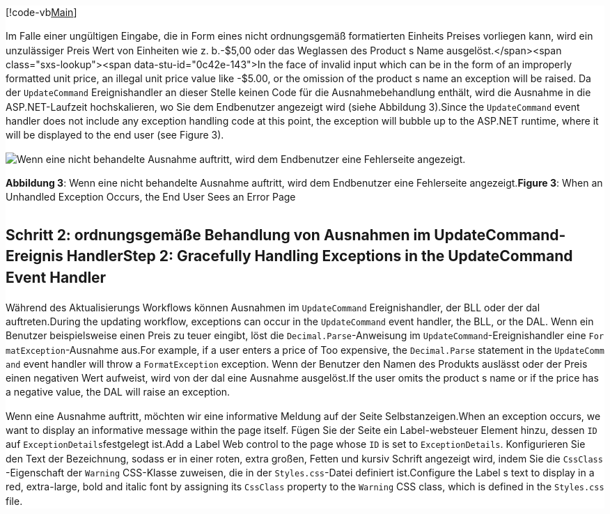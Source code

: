 [!code-vb[Main](handling-bll-and-dal-level-exceptions-vb/samples/sample3.vb)]

<span data-ttu-id="0c42e-143">Im Falle einer ungültigen Eingabe, die in Form eines nicht ordnungsgemäß formatierten Einheits Preises vorliegen kann, wird ein unzulässiger Preis Wert von Einheiten wie z. b.-$5,00 oder das Weglassen des Product s Name ausgelöst.</span><span class="sxs-lookup"><span data-stu-id="0c42e-143">In the face of invalid input which can be in the form of an improperly formatted unit price, an illegal unit price value like -$5.00, or the omission of the product s name an exception will be raised.</span></span> <span data-ttu-id="0c42e-144">Da der `UpdateCommand` Ereignishandler an dieser Stelle keinen Code für die Ausnahmebehandlung enthält, wird die Ausnahme in die ASP.NET-Laufzeit hochskalieren, wo Sie dem Endbenutzer angezeigt wird (siehe Abbildung 3).</span><span class="sxs-lookup"><span data-stu-id="0c42e-144">Since the `UpdateCommand` event handler does not include any exception handling code at this point, the exception will bubble up to the ASP.NET runtime, where it will be displayed to the end user (see Figure 3).</span></span>

![Wenn eine nicht behandelte Ausnahme auftritt, wird dem Endbenutzer eine Fehlerseite angezeigt.](handling-bll-and-dal-level-exceptions-vb/_static/image7.png)

<span data-ttu-id="0c42e-146">**Abbildung 3**: Wenn eine nicht behandelte Ausnahme auftritt, wird dem Endbenutzer eine Fehlerseite angezeigt.</span><span class="sxs-lookup"><span data-stu-id="0c42e-146">**Figure 3**: When an Unhandled Exception Occurs, the End User Sees an Error Page</span></span>

## <a name="step-2-gracefully-handling-exceptions-in-the-updatecommand-event-handler"></a><span data-ttu-id="0c42e-147">Schritt 2: ordnungsgemäße Behandlung von Ausnahmen im UpdateCommand-Ereignis Handler</span><span class="sxs-lookup"><span data-stu-id="0c42e-147">Step 2: Gracefully Handling Exceptions in the UpdateCommand Event Handler</span></span>

<span data-ttu-id="0c42e-148">Während des Aktualisierungs Workflows können Ausnahmen im `UpdateCommand` Ereignishandler, der BLL oder der dal auftreten.</span><span class="sxs-lookup"><span data-stu-id="0c42e-148">During the updating workflow, exceptions can occur in the `UpdateCommand` event handler, the BLL, or the DAL.</span></span> <span data-ttu-id="0c42e-149">Wenn ein Benutzer beispielsweise einen Preis zu teuer eingibt, löst die `Decimal.Parse`-Anweisung im `UpdateCommand`-Ereignishandler eine `FormatException`-Ausnahme aus.</span><span class="sxs-lookup"><span data-stu-id="0c42e-149">For example, if a user enters a price of Too expensive, the `Decimal.Parse` statement in the `UpdateCommand` event handler will throw a `FormatException` exception.</span></span> <span data-ttu-id="0c42e-150">Wenn der Benutzer den Namen des Produkts auslässt oder der Preis einen negativen Wert aufweist, wird von der dal eine Ausnahme ausgelöst.</span><span class="sxs-lookup"><span data-stu-id="0c42e-150">If the user omits the product s name or if the price has a negative value, the DAL will raise an exception.</span></span>

<span data-ttu-id="0c42e-151">Wenn eine Ausnahme auftritt, möchten wir eine informative Meldung auf der Seite Selbstanzeigen.</span><span class="sxs-lookup"><span data-stu-id="0c42e-151">When an exception occurs, we want to display an informative message within the page itself.</span></span> <span data-ttu-id="0c42e-152">Fügen Sie der Seite ein Label-websteuer Element hinzu, dessen `ID` auf `ExceptionDetails`festgelegt ist.</span><span class="sxs-lookup"><span data-stu-id="0c42e-152">Add a Label Web control to the page whose `ID` is set to `ExceptionDetails`.</span></span> <span data-ttu-id="0c42e-153">Konfigurieren Sie den Text der Bezeichnung, sodass er in einer roten, extra großen, Fetten und kursiv Schrift angezeigt wird, indem Sie die `CssClass`-Eigenschaft der `Warning` CSS-Klasse zuweisen, die in der `Styles.css`-Datei definiert ist.</span><span class="sxs-lookup"><span data-stu-id="0c42e-153">Configure the Label s text to display in a red, extra-large, bold and italic font by assigning its `CssClass` property to the `Warning` CSS class, which is defined in the `Styles.css` file.</span></span>
